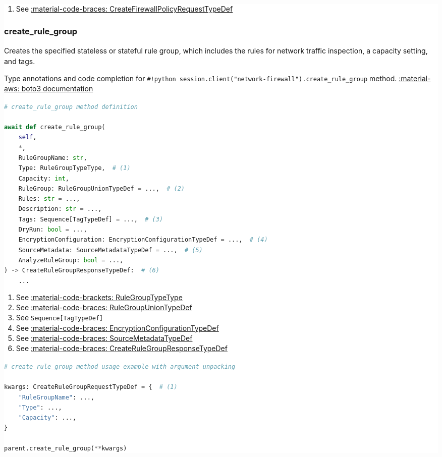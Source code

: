 1. See [:material-code-braces: CreateFirewallPolicyRequestTypeDef](./type_defs.md#createfirewallpolicyrequesttypedef)

### create\_rule\_group

Creates the specified stateless or stateful rule group, which includes the
rules for network traffic inspection, a capacity setting, and tags.

Type annotations and code completion for `#!python session.client("network-firewall").create_rule_group` method.
[:material-aws: boto3 documentation](https://boto3.amazonaws.com/v1/documentation/api/latest/reference/services/network-firewall.html#NetworkFirewall.Client)

```python
# create_rule_group method definition

await def create_rule_group(
    self,
    *,
    RuleGroupName: str,
    Type: RuleGroupTypeType,  # (1)
    Capacity: int,
    RuleGroup: RuleGroupUnionTypeDef = ...,  # (2)
    Rules: str = ...,
    Description: str = ...,
    Tags: Sequence[TagTypeDef] = ...,  # (3)
    DryRun: bool = ...,
    EncryptionConfiguration: EncryptionConfigurationTypeDef = ...,  # (4)
    SourceMetadata: SourceMetadataTypeDef = ...,  # (5)
    AnalyzeRuleGroup: bool = ...,
) -> CreateRuleGroupResponseTypeDef:  # (6)
    ...
```

1. See [:material-code-brackets: RuleGroupTypeType](./literals.md#rulegrouptypetype)
2. See [:material-code-braces: RuleGroupUnionTypeDef](#rulegroupuniontypedef)
3. See `Sequence[TagTypeDef]`
4. See [:material-code-braces: EncryptionConfigurationTypeDef](./type_defs.md#encryptionconfigurationtypedef)
5. See [:material-code-braces: SourceMetadataTypeDef](./type_defs.md#sourcemetadatatypedef)
6. See [:material-code-braces: CreateRuleGroupResponseTypeDef](./type_defs.md#createrulegroupresponsetypedef)


```python
# create_rule_group method usage example with argument unpacking

kwargs: CreateRuleGroupRequestTypeDef = {  # (1)
    "RuleGroupName": ...,
    "Type": ...,
    "Capacity": ...,
}

parent.create_rule_group(**kwargs)
```
